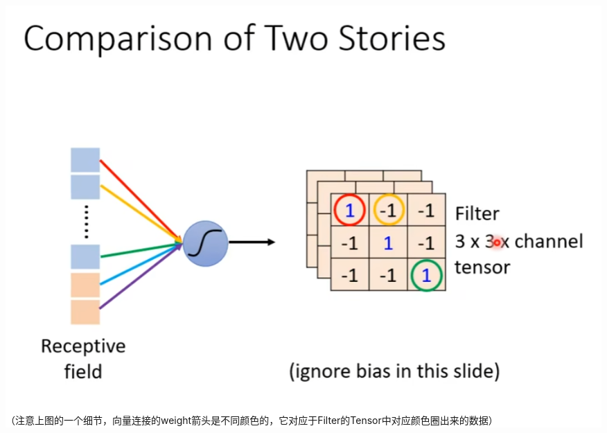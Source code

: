 ![](assets/1-卷积神经网络CNN/file-20241127210630482.png)

（注意上图的一个细节，向量连接的weight箭头是不同颜色的，它对应于Filter的Tensor中对应颜色圈出来的数据）
